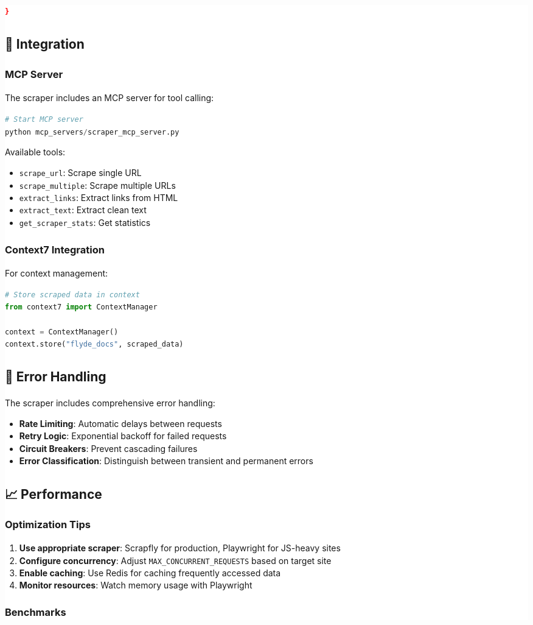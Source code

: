 ```json
}
```

## 🔗 Integration

### MCP Server

The scraper includes an MCP server for tool calling:

```python
# Start MCP server
python mcp_servers/scraper_mcp_server.py
```

Available tools:
- `scrape_url`: Scrape single URL
- `scrape_multiple`: Scrape multiple URLs
- `extract_links`: Extract links from HTML
- `extract_text`: Extract clean text
- `get_scraper_stats`: Get statistics

### Context7 Integration

For context management:

```python
# Store scraped data in context
from context7 import ContextManager

context = ContextManager()
context.store("flyde_docs", scraped_data)
```

## 🚨 Error Handling

The scraper includes comprehensive error handling:

- **Rate Limiting**: Automatic delays between requests
- **Retry Logic**: Exponential backoff for failed requests
- **Circuit Breakers**: Prevent cascading failures
- **Error Classification**: Distinguish between transient and permanent errors

## 📈 Performance

### Optimization Tips

1. **Use appropriate scraper**: Scrapfly for production, Playwright for JS-heavy sites
2. **Configure concurrency**: Adjust `MAX_CONCURRENT_REQUESTS` based on target site
3. **Enable caching**: Use Redis for caching frequently accessed data
4. **Monitor resources**: Watch memory usage with Playwright

### Benchmarks
